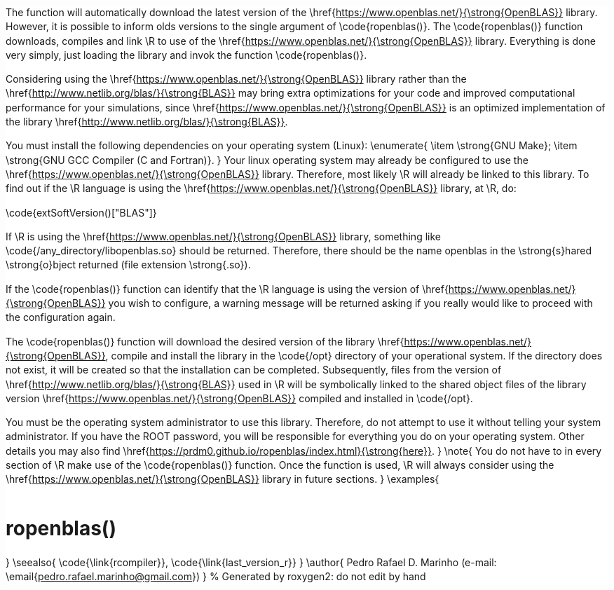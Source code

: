 The function will automatically download the latest version of the \href{https://www.openblas.net/}{\strong{OpenBLAS}} library. However, it is possible to
inform olds versions to the single argument of \code{ropenblas()}. The \code{ropenblas()} function downloads,
compiles and link \R to use of the \href{https://www.openblas.net/}{\strong{OpenBLAS}} library. Everything is done very simply, just loading the library and
invok the function \code{ropenblas()}.

Considering using the \href{https://www.openblas.net/}{\strong{OpenBLAS}} library rather than the \href{http://www.netlib.org/blas/}{\strong{BLAS}} may bring extra optimizations for your code and improved
computational performance for your simulations, since \href{https://www.openblas.net/}{\strong{OpenBLAS}} is an optimized implementation of the library \href{http://www.netlib.org/blas/}{\strong{BLAS}}.

You must install the following dependencies on your operating system (Linux):
\enumerate{
\item \strong{GNU Make};
\item \strong{GNU GCC Compiler (C and Fortran)}.
}
Your linux operating system may already be configured to use the \href{https://www.openblas.net/}{\strong{OpenBLAS}} library. Therefore, most likely \R will already be linked to this library. To find out if the \R language is using the \href{https://www.openblas.net/}{\strong{OpenBLAS}} library,
at \R, do:

\code{extSoftVersion()["BLAS"]}

If \R is using the \href{https://www.openblas.net/}{\strong{OpenBLAS}} library, something like \code{/any_directory/libopenblas.so} should be returned. Therefore, there should be the name openblas in the \strong{s}hared \strong{o}bject returned (file extension \strong{.so}).

If the \code{ropenblas()} function can identify that the \R language is using the version of \href{https://www.openblas.net/}{\strong{OpenBLAS}} you wish to configure, a warning message will be returned asking if you really would like to proceed with the
configuration again.

The \code{ropenblas()} function will download the desired version of the library \href{https://www.openblas.net/}{\strong{OpenBLAS}}, compile and install the library in the \code{/opt} directory of your operational system. If the directory does not exist, it will
be created so that the installation can be completed. Subsequently, files from the version of \href{http://www.netlib.org/blas/}{\strong{BLAS}} used in \R will be symbolically linked to the shared object files of the library version \href{https://www.openblas.net/}{\strong{OpenBLAS}} compiled and installed in \code{/opt}.

You must be the operating system administrator to use this library. Therefore, do not attempt to use it without telling your system administrator. If you have the ROOT password, you will be responsible for everything you do on your operating system. Other details you may also find \href{https://prdm0.github.io/ropenblas/index.html}{\strong{here}}.
}
\note{
You do not have to in every section of \R make use of the \code{ropenblas()} function. Once the function is used, \R
will always consider using the \href{https://www.openblas.net/}{\strong{OpenBLAS}} library in future sections.
}
\examples{
# ropenblas()
}
\seealso{
\code{\link{rcompiler}}, \code{\link{last_version_r}}
}
\author{
Pedro Rafael D. Marinho (e-mail: \email{pedro.rafael.marinho@gmail.com})
}
% Generated by roxygen2: do not edit by hand
